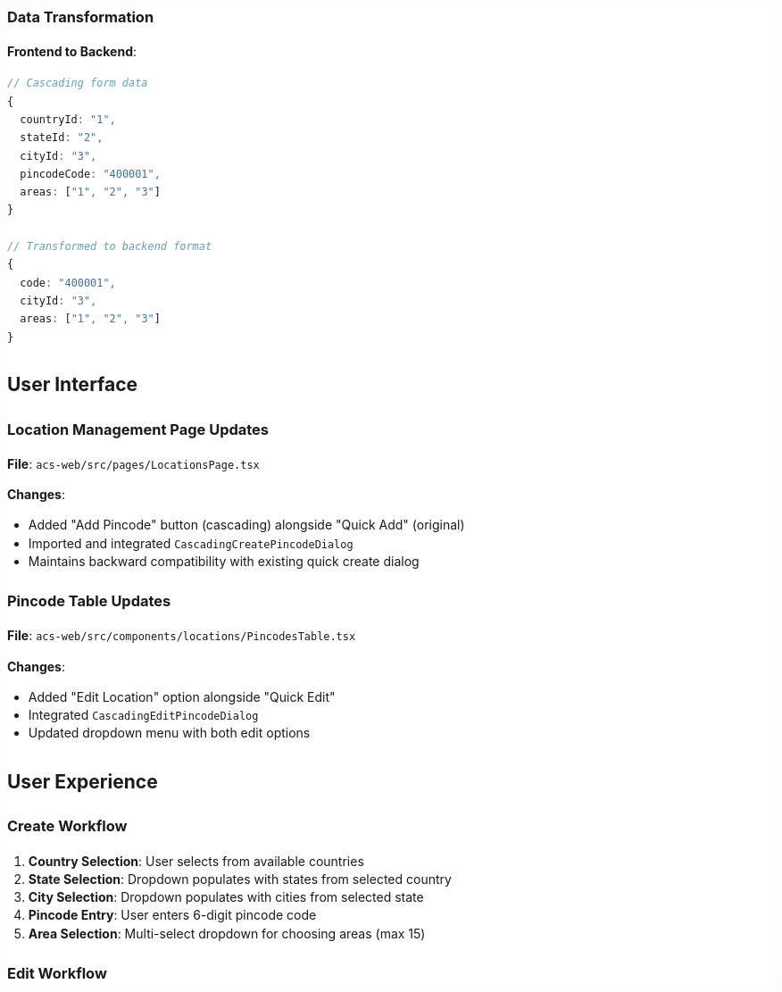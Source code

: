 ### Data Transformation

**Frontend to Backend**:
```typescript
// Cascading form data
{
  countryId: "1",
  stateId: "2", 
  cityId: "3",
  pincodeCode: "400001",
  areas: ["1", "2", "3"]
}

// Transformed to backend format
{
  code: "400001",
  cityId: "3",
  areas: ["1", "2", "3"]
}
```

## User Interface

### Location Management Page Updates

**File**: `acs-web/src/pages/LocationsPage.tsx`

**Changes**:
- Added "Add Pincode" button (cascading) alongside "Quick Add" (original)
- Imported and integrated `CascadingCreatePincodeDialog`
- Maintains backward compatibility with existing quick create dialog

### Pincode Table Updates

**File**: `acs-web/src/components/locations/PincodesTable.tsx`

**Changes**:
- Added "Edit Location" option alongside "Quick Edit"
- Integrated `CascadingEditPincodeDialog`
- Updated dropdown menu with both edit options

## User Experience

### Create Workflow

1. **Country Selection**: User selects from available countries
2. **State Selection**: Dropdown populates with states from selected country
3. **City Selection**: Dropdown populates with cities from selected state
4. **Pincode Entry**: User enters 6-digit pincode code
5. **Area Selection**: Multi-select dropdown for choosing areas (max 15)

### Edit Workflow
